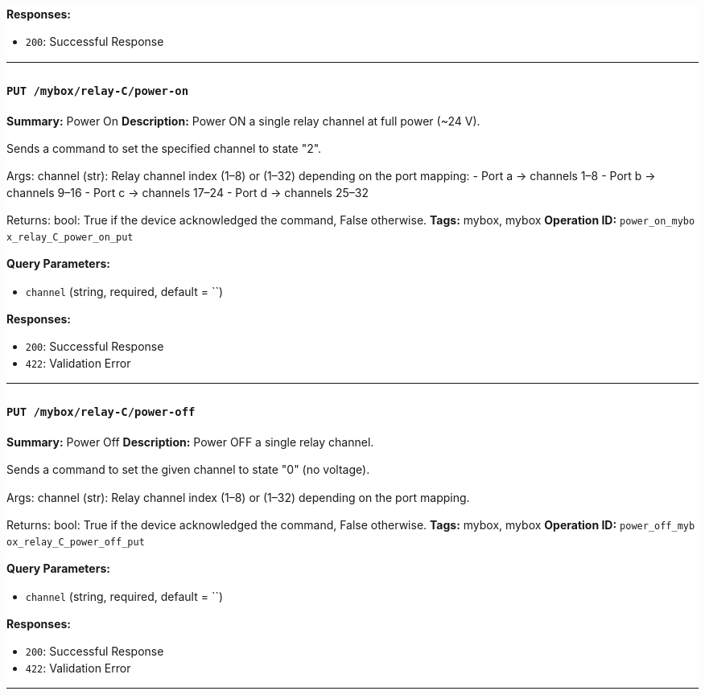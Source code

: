 **Responses:**
- `200`: Successful Response

---

### `PUT /mybox/relay-C/power-on`

**Summary:** Power On
**Description:** Power ON a single relay channel at full power (~24 V).

Sends a command to set the specified channel to state "2".

Args:
    channel (str): Relay channel index (1–8) or (1–32) depending on the port mapping:
        - Port a → channels 1–8
        - Port b → channels 9–16
        - Port c → channels 17–24
        - Port d → channels 25–32

Returns:
    bool: True if the device acknowledged the command, False otherwise.
**Tags:** mybox, mybox
**Operation ID:** `power_on_mybox_relay_C_power_on_put`

**Query Parameters:**
- `channel` (string, required, default = ``)

**Responses:**
- `200`: Successful Response
- `422`: Validation Error

---

### `PUT /mybox/relay-C/power-off`

**Summary:** Power Off
**Description:** Power OFF a single relay channel.

Sends a command to set the given channel to state "0" (no voltage).

Args:
    channel (str): Relay channel index (1–8) or (1–32) depending on the port mapping.

Returns:
    bool: True if the device acknowledged the command, False otherwise.
**Tags:** mybox, mybox
**Operation ID:** `power_off_mybox_relay_C_power_off_put`

**Query Parameters:**
- `channel` (string, required, default = ``)

**Responses:**
- `200`: Successful Response
- `422`: Validation Error

---

